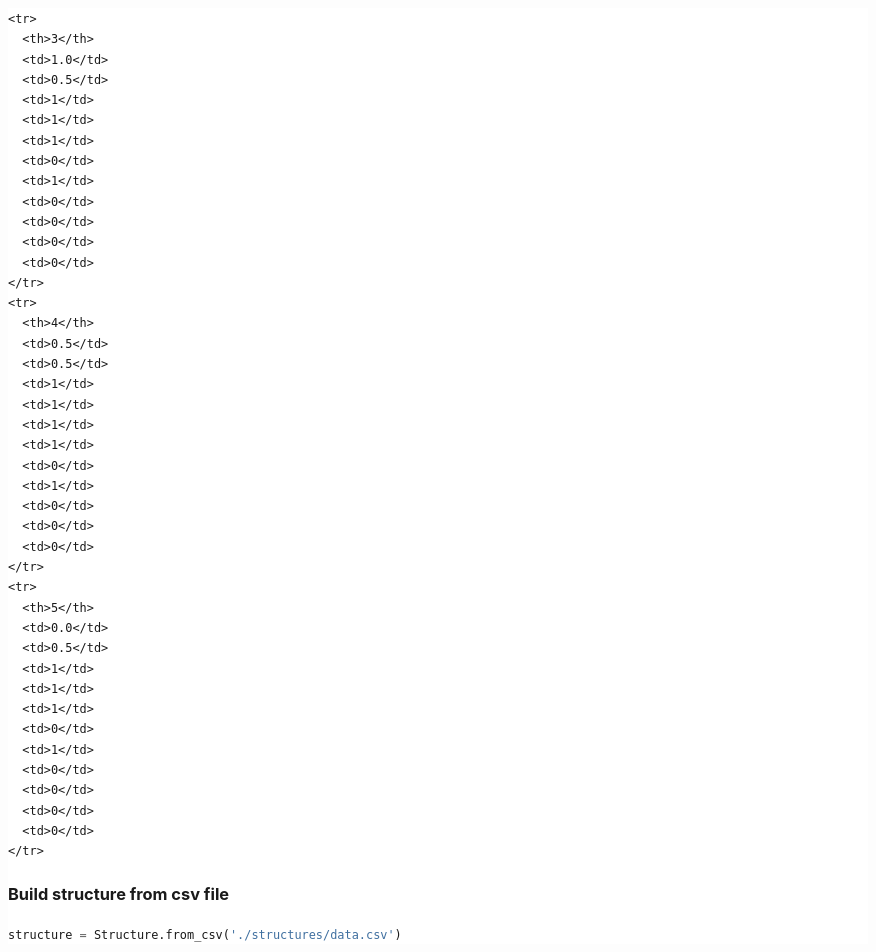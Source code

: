     <tr>
      <th>3</th>
      <td>1.0</td>
      <td>0.5</td>
      <td>1</td>
      <td>1</td>
      <td>1</td>
      <td>0</td>
      <td>1</td>
      <td>0</td>
      <td>0</td>
      <td>0</td>
      <td>0</td>
    </tr>
    <tr>
      <th>4</th>
      <td>0.5</td>
      <td>0.5</td>
      <td>1</td>
      <td>1</td>
      <td>1</td>
      <td>1</td>
      <td>0</td>
      <td>1</td>
      <td>0</td>
      <td>0</td>
      <td>0</td>
    </tr>
    <tr>
      <th>5</th>
      <td>0.0</td>
      <td>0.5</td>
      <td>1</td>
      <td>1</td>
      <td>1</td>
      <td>0</td>
      <td>1</td>
      <td>0</td>
      <td>0</td>
      <td>0</td>
      <td>0</td>
    </tr>
  </tbody>
</table>
</div>



### Build structure from csv file


```python
structure = Structure.from_csv('./structures/data.csv')
```
